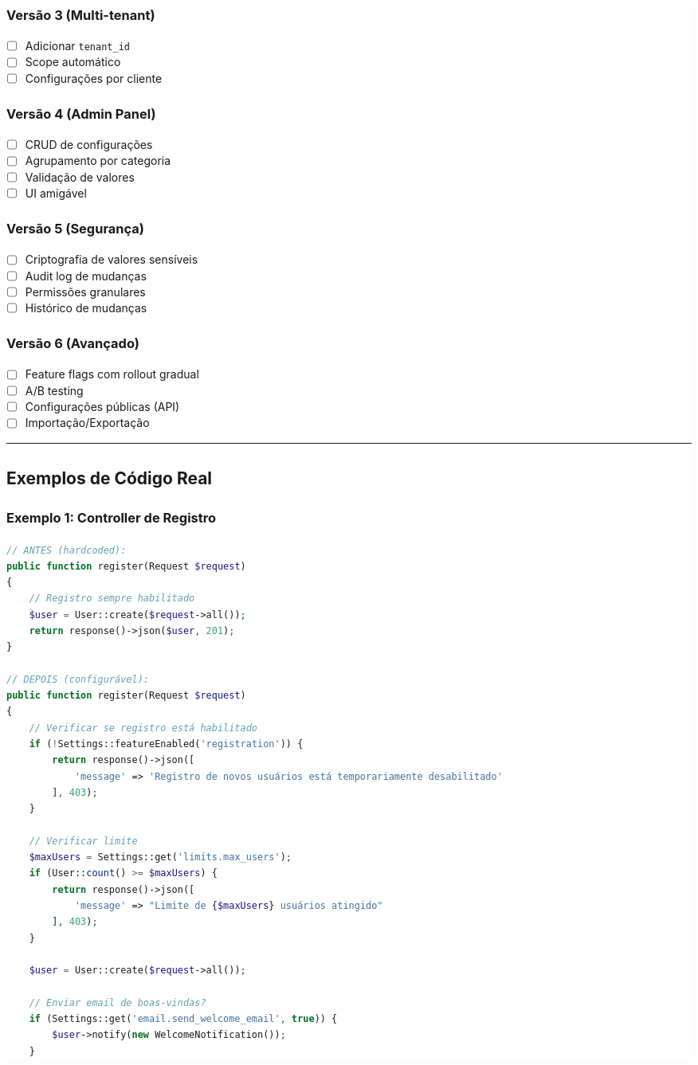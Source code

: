 ### Versão 3 (Multi-tenant)
- [ ] Adicionar `tenant_id`
- [ ] Scope automático
- [ ] Configurações por cliente

### Versão 4 (Admin Panel)
- [ ] CRUD de configurações
- [ ] Agrupamento por categoria
- [ ] Validação de valores
- [ ] UI amigável

### Versão 5 (Segurança)
- [ ] Criptografia de valores sensíveis
- [ ] Audit log de mudanças
- [ ] Permissões granulares
- [ ] Histórico de mudanças

### Versão 6 (Avançado)
- [ ] Feature flags com rollout gradual
- [ ] A/B testing
- [ ] Configurações públicas (API)
- [ ] Importação/Exportação

---

## Exemplos de Código Real

### Exemplo 1: Controller de Registro

```php
// ANTES (hardcoded):
public function register(Request $request)
{
    // Registro sempre habilitado
    $user = User::create($request->all());
    return response()->json($user, 201);
}

// DEPOIS (configurável):
public function register(Request $request)
{
    // Verificar se registro está habilitado
    if (!Settings::featureEnabled('registration')) {
        return response()->json([
            'message' => 'Registro de novos usuários está temporariamente desabilitado'
        ], 403);
    }
    
    // Verificar limite
    $maxUsers = Settings::get('limits.max_users');
    if (User::count() >= $maxUsers) {
        return response()->json([
            'message' => "Limite de {$maxUsers} usuários atingido"
        ], 403);
    }
    
    $user = User::create($request->all());
    
    // Enviar email de boas-vindas?
    if (Settings::get('email.send_welcome_email', true)) {
        $user->notify(new WelcomeNotification());
    }
```